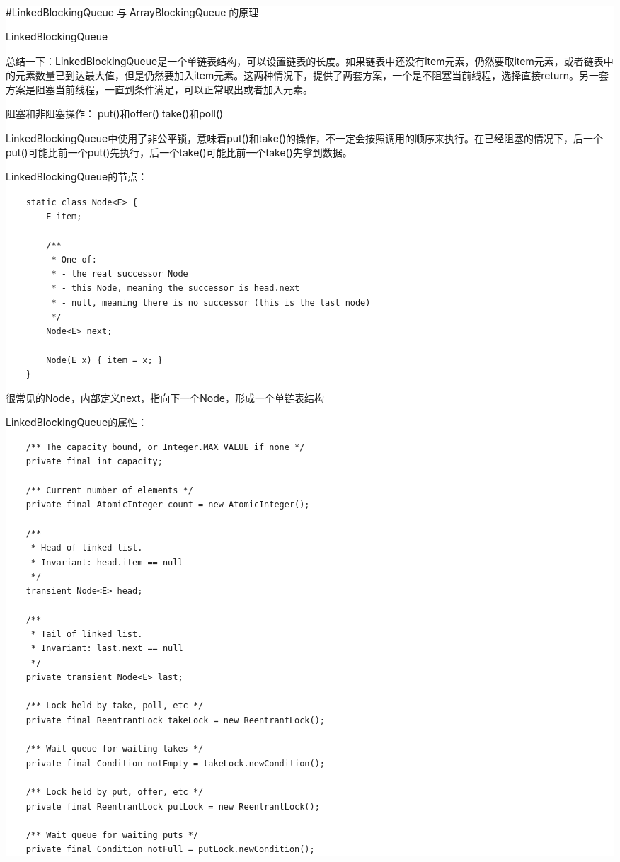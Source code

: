 #LinkedBlockingQueue 与 ArrayBlockingQueue 的原理


LinkedBlockingQueue

总结一下：LinkedBlockingQueue是一个单链表结构，可以设置链表的长度。如果链表中还没有item元素，仍然要取item元素，或者链表中的元素数量已到达最大值，但是仍然要加入item元素。这两种情况下，提供了两套方案，一个是不阻塞当前线程，选择直接return。另一套方案是阻塞当前线程，一直到条件满足，可以正常取出或者加入元素。

阻塞和非阻塞操作：
put()和offer()
take()和poll()

LinkedBlockingQueue中使用了非公平锁，意味着put()和take()的操作，不一定会按照调用的顺序来执行。在已经阻塞的情况下，后一个put()可能比前一个put()先执行，后一个take()可能比前一个take()先拿到数据。

LinkedBlockingQueue的节点：

```
    static class Node<E> {
        E item;

        /**
         * One of:
         * - the real successor Node
         * - this Node, meaning the successor is head.next
         * - null, meaning there is no successor (this is the last node)
         */
        Node<E> next;

        Node(E x) { item = x; }
    }
```
很常见的Node，内部定义next，指向下一个Node，形成一个单链表结构

LinkedBlockingQueue的属性：
```
    /** The capacity bound, or Integer.MAX_VALUE if none */
    private final int capacity;

    /** Current number of elements */
    private final AtomicInteger count = new AtomicInteger();

    /**
     * Head of linked list.
     * Invariant: head.item == null
     */
    transient Node<E> head;

    /**
     * Tail of linked list.
     * Invariant: last.next == null
     */
    private transient Node<E> last;

    /** Lock held by take, poll, etc */
    private final ReentrantLock takeLock = new ReentrantLock();

    /** Wait queue for waiting takes */
    private final Condition notEmpty = takeLock.newCondition();

    /** Lock held by put, offer, etc */
    private final ReentrantLock putLock = new ReentrantLock();

    /** Wait queue for waiting puts */
    private final Condition notFull = putLock.newCondition();
```
